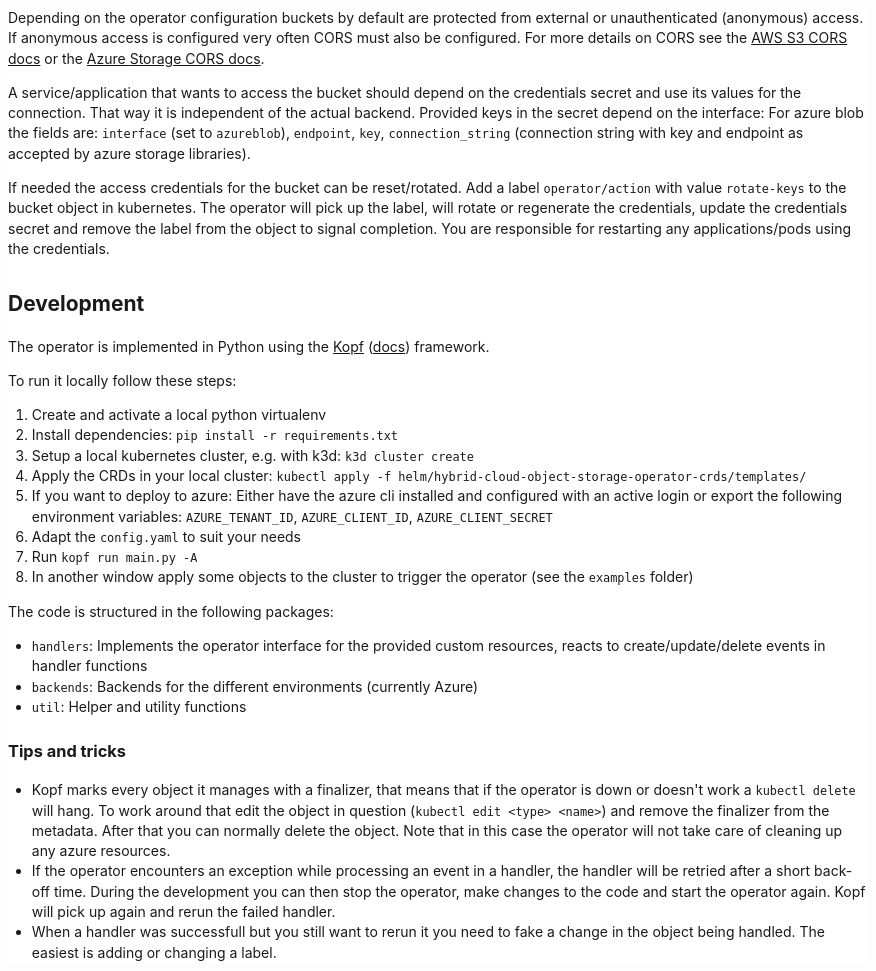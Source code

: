 Depending on the operator configuration buckets by default are protected from external or unauthenticated (anonymous) access. If anonymous access is configured very often CORS must also be configured. For more details on CORS see the [AWS S3 CORS docs](https://docs.aws.amazon.com/de_de/AmazonS3/latest/userguide/ManageCorsUsing.html#cors-expose-headers) or the [Azure Storage CORS docs](https://docs.microsoft.com/en-us/rest/api/storageservices/cross-origin-resource-sharing--cors--support-for-the-azure-storage-services).

A service/application that wants to access the bucket should depend on the credentials secret and use its values for the connection. That way it is independent of the actual backend. Provided keys in the secret depend on the interface: For azure blob the fields are: `interface` (set to `azureblob`), `endpoint`, `key`, `connection_string` (connection string with key and endpoint as accepted by azure storage libraries).

If needed the access credentials for the bucket can be reset/rotated. Add a label `operator/action` with value `rotate-keys` to the bucket object in kubernetes. The operator will pick up the label, will rotate or regenerate the credentials, update the credentials secret and remove the label from the object to signal completion. You are responsible for restarting any applications/pods using the credentials.

## Development

The operator is implemented in Python using the [Kopf](https://github.com/nolar/kopf) ([docs](https://kopf.readthedocs.io/en/stable/)) framework.

To run it locally follow these steps:

1. Create and activate a local python virtualenv
2. Install dependencies: `pip install -r requirements.txt`
3. Setup a local kubernetes cluster, e.g. with k3d: `k3d cluster create`
4. Apply the CRDs in your local cluster: `kubectl apply -f helm/hybrid-cloud-object-storage-operator-crds/templates/`
5. If you want to deploy to azure: Either have the azure cli installed and configured with an active login or export the following environment variables: `AZURE_TENANT_ID`, `AZURE_CLIENT_ID`, `AZURE_CLIENT_SECRET`
6. Adapt the `config.yaml` to suit your needs
7. Run `kopf run main.py -A`
8. In another window apply some objects to the cluster to trigger the operator (see the `examples` folder)

The code is structured in the following packages:

* `handlers`: Implements the operator interface for the provided custom resources, reacts to create/update/delete events in handler functions
* `backends`: Backends for the different environments (currently Azure)
* `util`: Helper and utility functions

### Tips and tricks

* Kopf marks every object it manages with a finalizer, that means that if the operator is down or doesn't work a `kubectl delete` will hang. To work around that edit the object in question (`kubectl edit <type> <name>`) and remove the finalizer from the metadata. After that you can normally delete the object. Note that in this case the operator will not take care of cleaning up any azure resources.
* If the operator encounters an exception while processing an event in a handler, the handler will be retried after a short back-off time. During the development you can then stop the operator, make changes to the code and start the operator again. Kopf will pick up again and rerun the failed handler.
* When a handler was successfull but you still want to rerun it you need to fake a change in the object being handled. The easiest is adding or changing a label.
